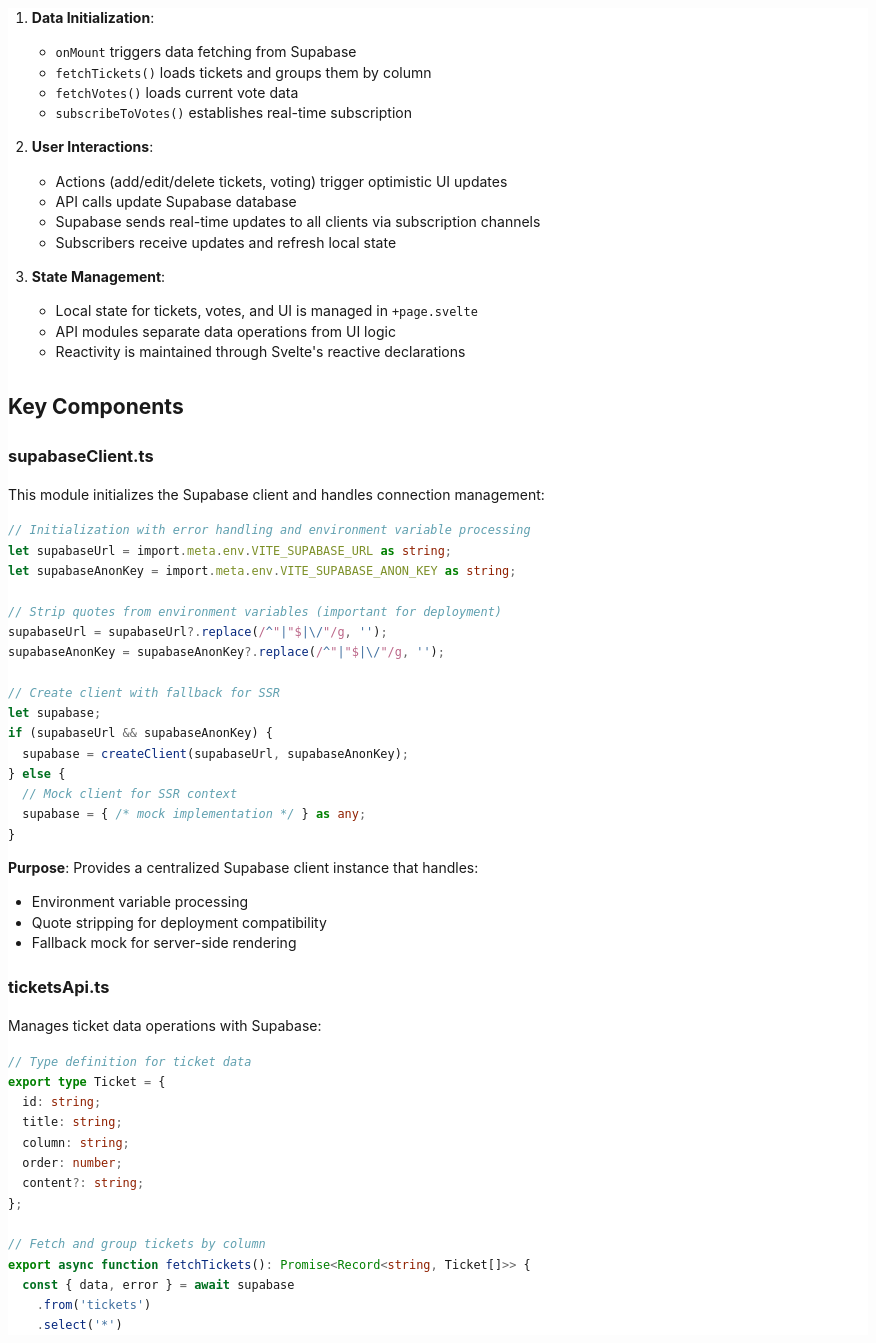 1. **Data Initialization**:
   - `onMount` triggers data fetching from Supabase
   - `fetchTickets()` loads tickets and groups them by column
   - `fetchVotes()` loads current vote data
   - `subscribeToVotes()` establishes real-time subscription

2. **User Interactions**:
   - Actions (add/edit/delete tickets, voting) trigger optimistic UI updates
   - API calls update Supabase database
   - Supabase sends real-time updates to all clients via subscription channels
   - Subscribers receive updates and refresh local state

3. **State Management**:
   - Local state for tickets, votes, and UI is managed in `+page.svelte`
   - API modules separate data operations from UI logic
   - Reactivity is maintained through Svelte's reactive declarations

## Key Components

### supabaseClient.ts

This module initializes the Supabase client and handles connection management:

```typescript
// Initialization with error handling and environment variable processing
let supabaseUrl = import.meta.env.VITE_SUPABASE_URL as string;
let supabaseAnonKey = import.meta.env.VITE_SUPABASE_ANON_KEY as string;

// Strip quotes from environment variables (important for deployment)
supabaseUrl = supabaseUrl?.replace(/^"|"$|\/"/g, '');
supabaseAnonKey = supabaseAnonKey?.replace(/^"|"$|\/"/g, '');

// Create client with fallback for SSR
let supabase;
if (supabaseUrl && supabaseAnonKey) {
  supabase = createClient(supabaseUrl, supabaseAnonKey);
} else {
  // Mock client for SSR context
  supabase = { /* mock implementation */ } as any;
}
```

**Purpose**: Provides a centralized Supabase client instance that handles:
- Environment variable processing
- Quote stripping for deployment compatibility
- Fallback mock for server-side rendering

### ticketsApi.ts

Manages ticket data operations with Supabase:

```typescript
// Type definition for ticket data
export type Ticket = {
  id: string;
  title: string;
  column: string;
  order: number;
  content?: string;
};

// Fetch and group tickets by column
export async function fetchTickets(): Promise<Record<string, Ticket[]>> {
  const { data, error } = await supabase
    .from('tickets')
    .select('*')
```